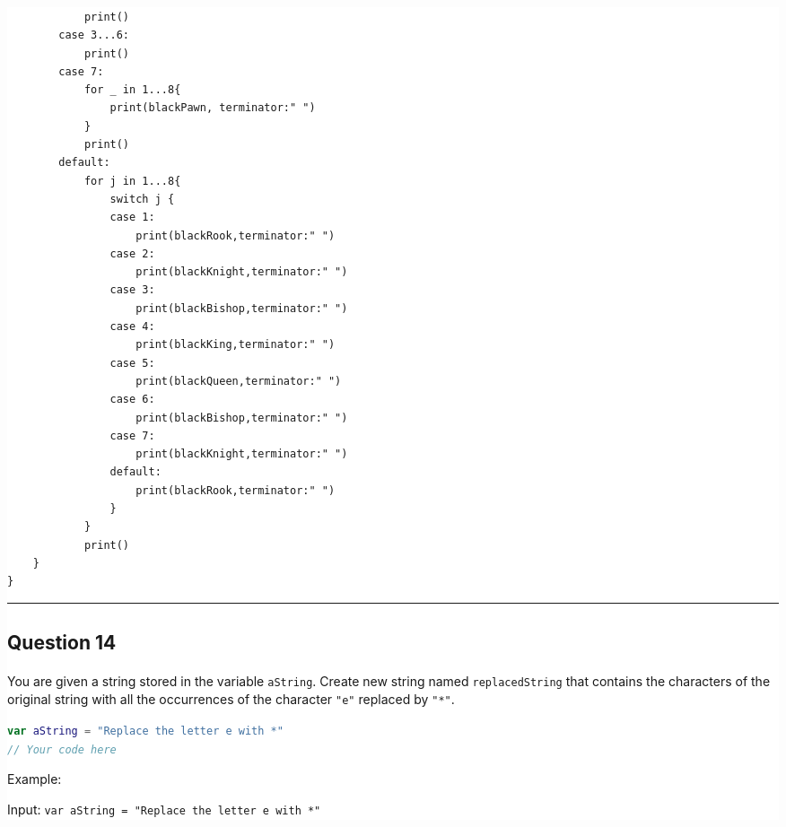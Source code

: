 ```
            print()
        case 3...6:
            print()
        case 7:
            for _ in 1...8{
                print(blackPawn, terminator:" ")
            }
            print()
        default:
            for j in 1...8{
                switch j {
                case 1:
                    print(blackRook,terminator:" ")
                case 2:
                    print(blackKnight,terminator:" ")
                case 3:
                    print(blackBishop,terminator:" ")
                case 4:
                    print(blackKing,terminator:" ")
                case 5:
                    print(blackQueen,terminator:" ")
                case 6:
                    print(blackBishop,terminator:" ")
                case 7:
                    print(blackKnight,terminator:" ")
                default:
                    print(blackRook,terminator:" ")
                }
            }
            print()
    }
}

```

***
## Question 14

You are given a string stored in the variable `aString`. Create new string named `replacedString` that contains the characters of the original string with all the occurrences of the character `"e"` replaced by `"*"`.

```swift
var aString = "Replace the letter e with *"
// Your code here
 ```

Example:

Input:
`var aString = "Replace the letter e with *"`
